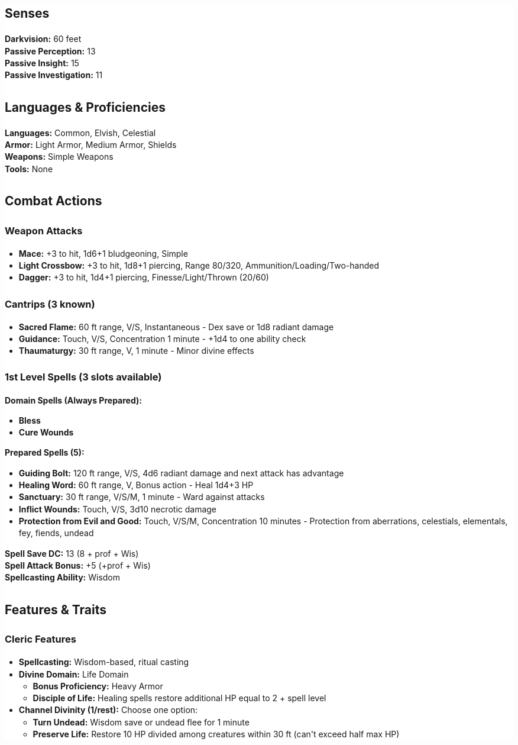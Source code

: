 ## Senses
**Darkvision:** 60 feet  
**Passive Perception:** 13  
**Passive Insight:** 15  
**Passive Investigation:** 11  

## Languages & Proficiencies
**Languages:** Common, Elvish, Celestial  
**Armor:** Light Armor, Medium Armor, Shields  
**Weapons:** Simple Weapons  
**Tools:** None  

## Combat Actions

### Weapon Attacks
- **Mace:** +3 to hit, 1d6+1 bludgeoning, Simple
- **Light Crossbow:** +3 to hit, 1d8+1 piercing, Range 80/320, Ammunition/Loading/Two-handed
- **Dagger:** +3 to hit, 1d4+1 piercing, Finesse/Light/Thrown (20/60)

### Cantrips (3 known)
- **Sacred Flame:** 60 ft range, V/S, Instantaneous - Dex save or 1d8 radiant damage
- **Guidance:** Touch, V/S, Concentration 1 minute - +1d4 to one ability check
- **Thaumaturgy:** 30 ft range, V, 1 minute - Minor divine effects

### 1st Level Spells (3 slots available)
**Domain Spells (Always Prepared):**
- **Bless**
- **Cure Wounds**

**Prepared Spells (5):**
- **Guiding Bolt:** 120 ft range, V/S, 4d6 radiant damage and next attack has advantage
- **Healing Word:** 60 ft range, V, Bonus action - Heal 1d4+3 HP
- **Sanctuary:** 30 ft range, V/S/M, 1 minute - Ward against attacks
- **Inflict Wounds:** Touch, V/S, 3d10 necrotic damage
- **Protection from Evil and Good:** Touch, V/S/M, Concentration 10 minutes - Protection from aberrations, celestials, elementals, fey, fiends, undead

**Spell Save DC:** 13 (8 + prof + Wis)  
**Spell Attack Bonus:** +5 (+prof + Wis)  
**Spellcasting Ability:** Wisdom  

## Features & Traits

### Cleric Features
- **Spellcasting:** Wisdom-based, ritual casting
- **Divine Domain:** Life Domain
  - **Bonus Proficiency:** Heavy Armor
  - **Disciple of Life:** Healing spells restore additional HP equal to 2 + spell level
- **Channel Divinity (1/rest):** Choose one option:
  - **Turn Undead:** Wisdom save or undead flee for 1 minute
  - **Preserve Life:** Restore 10 HP divided among creatures within 30 ft (can't exceed half max HP)
